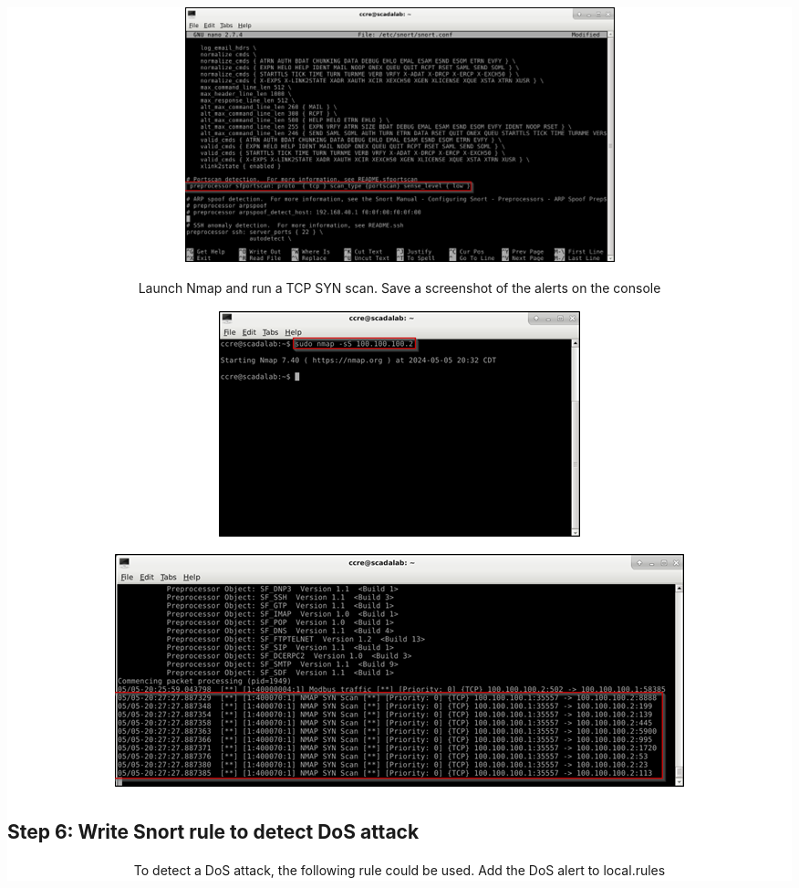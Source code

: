 <p align="center"><img src=images/Picture175.png></p>

<div align="center">Launch Nmap and run a TCP SYN scan. Save a screenshot of the alerts on the console</div> 
<p align="center"><img src=images/Picture176.png></p>
<p align="center"><img src=images/Picture177.png></p>

## Step 6: Write Snort rule to detect DoS attack

<div align="center">To detect a DoS attack, the following rule could be used. Add the DoS alert to local.rules</div>